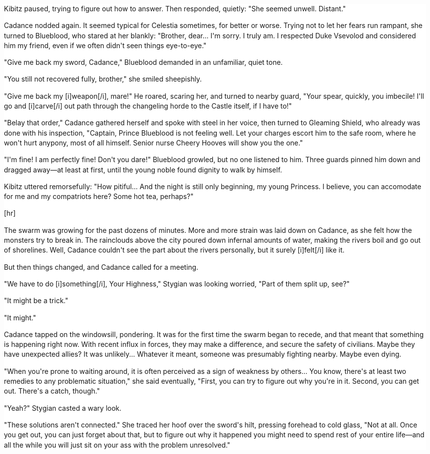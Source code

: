 Kibitz paused, trying to figure out how to answer. Then responded, quietly: "She seemed unwell. Distant."

Cadance nodded again. It seemed typical for Celestia sometimes, for better or worse. Trying not to let her fears run rampant, she turned to Blueblood, who stared at her blankly: "Brother, dear... I'm sorry. I truly am. I respected Duke Vsevolod and considered him my friend, even if we often didn't seen things eye-to-eye."

"Give me back my sword, Cadance," Blueblood demanded in an unfamiliar, quiet tone.

"You still not recovered fully, brother," she smiled sheepishly.

"Give me back my [i]weapon[/i], mare!" He roared, scaring her, and turned to nearby guard, "Your spear, quickly, you imbecile! I'll go and [i]carve[/i] out path through the changeling horde to the Castle itself, if I have to!"

"Belay that order," Cadance gathered herself and spoke with steel in her voice, then turned to Gleaming Shield, who already was done with his inspection, "Captain, Prince Blueblood is not feeling well. Let your charges escort him to the safe room, where he won't hurt anypony, most of all himself. Senior nurse Cheery Hooves will show you the one."

"I'm fine! I am perfectly fine! Don't you dare!" Blueblood growled, but no one listened to him. Three guards pinned him down and dragged away—at least at first, until the young noble found dignity to walk by himself.

Kibitz uttered remorsefully: "How pitiful... And the night is still only beginning, my young Princess. I believe, you can accomodate for me and my compatriots here? Some hot tea, perhaps?"

[hr]

The swarm was growing for the past dozens of minutes. More and more strain was laid down on Cadance, as she felt how the monsters try to break in. The rainclouds above the city poured down infernal amounts of water, making the rivers boil and go out of shorelines. Well, Cadance couldn't see the part about the rivers personally, but it surely [i]felt[/i] like it.

But then things changed, and Cadance called for a meeting.

"We have to do [i]something[/i], Your Highness," Stygian was looking worried, "Part of them split up, see?"

"It might be a trick."

"It might."

Cadance tapped on the windowsill, pondering. It was for the first time the swarm began to recede, and that meant that something is happening right now. With recent influx in forces, they may make a difference, and secure the safety of civilians. Maybe they have unexpected allies? It was unlikely... Whatever it meant, someone was presumably fighting nearby. Maybe even dying.

"When you're prone to waiting around, it is often perceived as a sign of weakness by others... You know, there's at least two remedies to any problematic situation," she said eventually, "First, you can try to figure out why you're in it. Second, you can get out. There's a catch, though."

"Yeah?" Stygian casted a wary look.

"These solutions aren't connected." She traced her hoof over the sword's hilt, pressing forehead to cold glass, "Not at all. Once you get out, you can just forget about that, but to figure out why it happened you might need to spend rest of your entire life—and all the while you will just sit on your ass with the problem unresolved."
